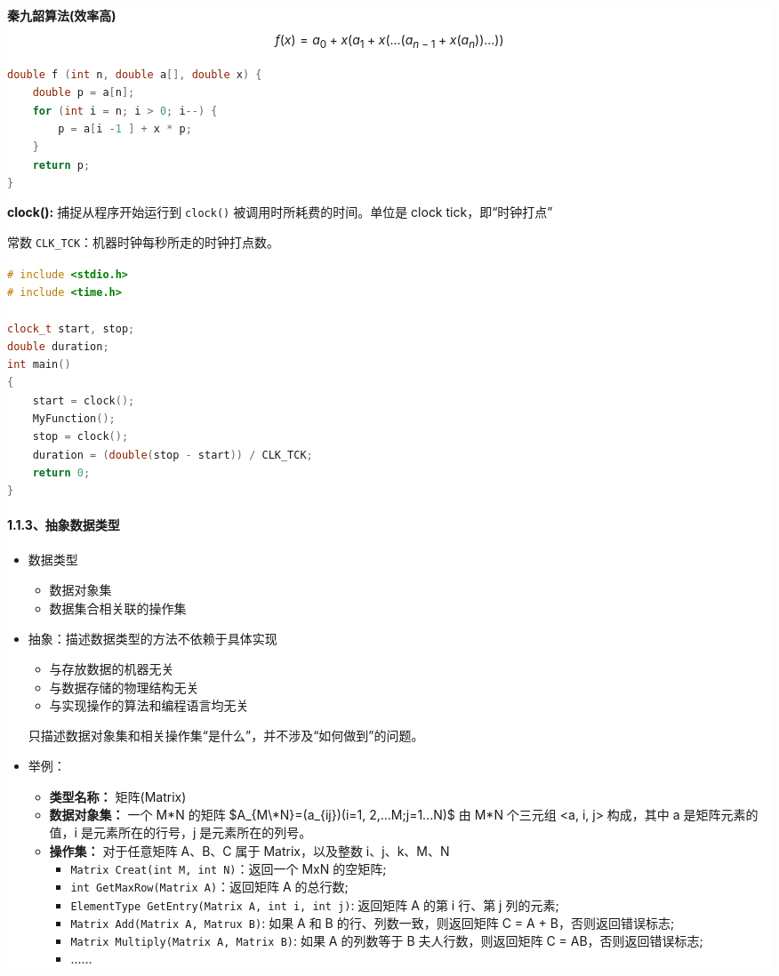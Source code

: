 **秦九韶算法(效率高)**
$$
f(x) = a_0 + x(a_1 + x(...(a_{n-1} + x(a_n))...))
$$

```c++
double f (int n, double a[], double x) {
    double p = a[n];
    for (int i = n; i > 0; i--) {
        p = a[i -1 ] + x * p;
    }
    return p;
}
```

**clock():** 捕捉从程序开始运行到 `clock()` 被调用时所耗费的时间。单位是 clock tick，即“时钟打点”

常数 `CLK_TCK`：机器时钟每秒所走的时钟打点数。

```c++
# include <stdio.h>
# include <time.h>

clock_t start, stop;
double duration;
int main()
{
    start = clock();
    MyFunction();
    stop = clock();
    duration = (double(stop - start)) / CLK_TCK;
    return 0;
}
```

#### 1.1.3、抽象数据类型

- 数据类型
  - 数据对象集
  - 数据集合相关联的操作集

- 抽象：描述数据类型的方法不依赖于具体实现

  - 与存放数据的机器无关
  - 与数据存储的物理结构无关
  - 与实现操作的算法和编程语言均无关

  只描述数据对象集和相关操作集“是什么”，并不涉及“如何做到”的问题。

- 举例：

  - **类型名称：** 矩阵(Matrix)
  - **数据对象集：** 一个 M\*N 的矩阵 $A_{M\*N}=(a_{ij})(i=1, 2,...M;j=1...N)$ 由 M\*N 个三元组 <a, i, j> 构成，其中 a 是矩阵元素的值，i 是元素所在的行号，j 是元素所在的列号。
  - **操作集：** 对于任意矩阵 A、B、C 属于 Matrix，以及整数 i、j、k、M、N
    - `Matrix Creat(int M, int N)`：返回一个 MxN 的空矩阵;
    - `int GetMaxRow(Matrix A)`：返回矩阵 A 的总行数;
    - `ElementType GetEntry(Matrix A, int i, int j)`: 返回矩阵 A 的第 i 行、第 j 列的元素;
    - `Matrix Add(Matrix A, Matrux B)`: 如果 A 和 B 的行、列数一致，则返回矩阵 C = A + B，否则返回错误标志;
    - `Matrix Multiply(Matrix A, Matrix B)`: 如果 A 的列数等于 B 夫人行数，则返回矩阵 C = AB，否则返回错误标志;
    - ......

